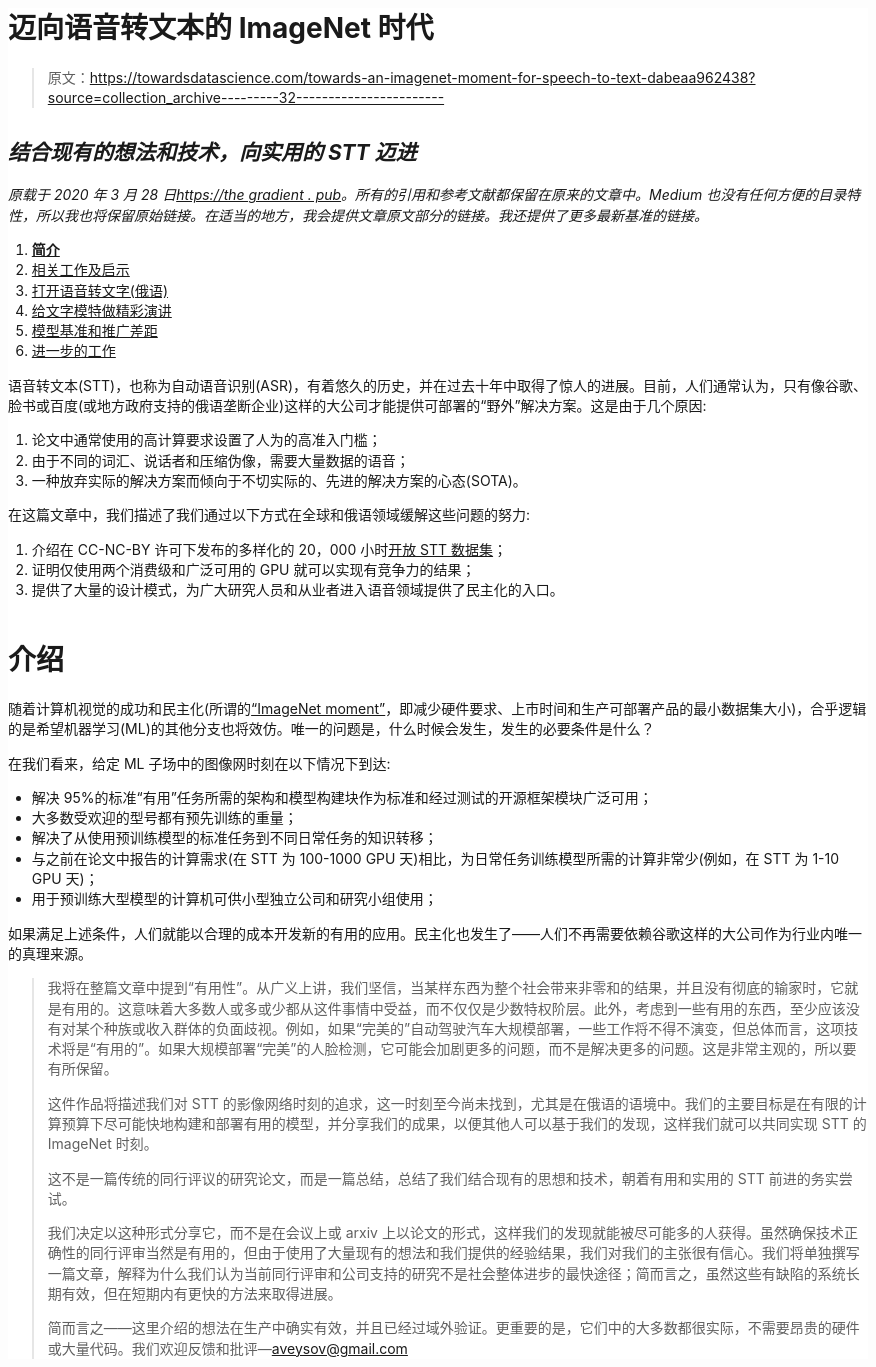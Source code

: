 # 迈向语音转文本的 ImageNet 时代

> 原文：<https://towardsdatascience.com/towards-an-imagenet-moment-for-speech-to-text-dabeaa962438?source=collection_archive---------32----------------------->

## *结合现有的想法和技术，向实用的 STT 迈进*

*原载于 2020 年 3 月 28 日*[*https://the gradient . pub*](https://thegradient.pub/towards-an-imagenet-moment-for-speech-to-text/)*。所有的引用和参考文献都保留在原来的文章中。Medium 也没有任何方便的目录特性，所以我也将保留原始链接。在适当的地方，我会提供文章原文部分的链接。我还提供了更多最新基准的链接。*

1.  [**简介**](https://thegradient.pub/towards-an-imagenet-moment-for-speech-to-text/#introduction)
2.  [相关工作及启示](https://thegradient.pub/towards-an-imagenet-moment-for-speech-to-text/#related-work-and-inspiration)
3.  [打开语音转文字(俄语)](https://thegradient.pub/towards-an-imagenet-moment-for-speech-to-text/#open-speech-to-text-russian-)
4.  [给文字模特做精彩演讲](https://thegradient.pub/towards-an-imagenet-moment-for-speech-to-text/#making-a-great-speech-to-text-model)
5.  [模型基准和推广差距](https://thegradient.pub/towards-an-imagenet-moment-for-speech-to-text/#model-benchmarks-and-generalization-gap)
6.  [进一步的工作](https://thegradient.pub/towards-an-imagenet-moment-for-speech-to-text/#further-work)

语音转文本(STT)，也称为自动语音识别(ASR)，有着悠久的历史，并在过去十年中取得了惊人的进展。目前，人们通常认为，只有像谷歌、脸书或百度(或地方政府支持的俄语垄断企业)这样的大公司才能提供可部署的“野外”解决方案。这是由于几个原因:

1.  论文中通常使用的高计算要求设置了人为的高准入门槛；
2.  由于不同的词汇、说话者和压缩伪像，需要大量数据的语音；
3.  一种放弃实际的解决方案而倾向于不切实际的、先进的解决方案的心态(SOTA)。

在这篇文章中，我们描述了我们通过以下方式在全球和俄语领域缓解这些问题的努力:

1.  介绍在 CC-NC-BY 许可下发布的多样化的 20，000 小时[开放 STT 数据集](https://github.com/snakers4/open_stt)；
2.  证明仅使用两个消费级和广泛可用的 GPU 就可以实现有竞争力的结果；
3.  提供了大量的设计模式，为广大研究人员和从业者进入语音领域提供了民主化的入口。

# 介绍

随着计算机视觉的成功和民主化(所谓的[“ImageNet moment”](https://thegradient.pub/nlp-imagenet/)，即减少硬件要求、上市时间和生产可部署产品的最小数据集大小)，合乎逻辑的是希望机器学习(ML)的其他分支也将效仿。唯一的问题是，什么时候会发生，发生的必要条件是什么？

在我们看来，给定 ML 子场中的图像网时刻在以下情况下到达:

*   解决 95%的标准“有用”任务所需的架构和模型构建块作为标准和经过测试的开源框架模块广泛可用；
*   大多数受欢迎的型号都有预先训练的重量；
*   解决了从使用预训练模型的标准任务到不同日常任务的知识转移；
*   与之前在论文中报告的计算需求(在 STT 为 100-1000 GPU 天)相比，为日常任务训练模型所需的计算非常少(例如，在 STT 为 1-10 GPU 天)；
*   用于预训练大型模型的计算机可供小型独立公司和研究小组使用；

如果满足上述条件，人们就能以合理的成本开发新的有用的应用。民主化也发生了——人们不再需要依赖谷歌这样的大公司作为行业内唯一的真理来源。

> 我将在整篇文章中提到“有用性”。从广义上讲，我们坚信，当某样东西为整个社会带来非零和的结果，并且没有彻底的输家时，它就是有用的。这意味着大多数人或多或少都从这件事情中受益，而不仅仅是少数特权阶层。此外，考虑到一些有用的东西，至少应该没有对某个种族或收入群体的负面歧视。例如，如果“完美的”自动驾驶汽车大规模部署，一些工作将不得不演变，但总体而言，这项技术将是“有用的”。如果大规模部署“完美”的人脸检测，它可能会加剧更多的问题，而不是解决更多的问题。这是非常主观的，所以要有所保留。
> 
> 这件作品将描述我们对 STT 的影像网络时刻的追求，这一时刻至今尚未找到，尤其是在俄语的语境中。我们的主要目标是在有限的计算预算下尽可能快地构建和部署有用的模型，并分享我们的成果，以便其他人可以基于我们的发现，这样我们就可以共同实现 STT 的 ImageNet 时刻。
> 
> 这不是一篇传统的同行评议的研究论文，而是一篇总结，总结了我们结合现有的思想和技术，朝着有用和实用的 STT 前进的务实尝试。
> 
> 我们决定以这种形式分享它，而不是在会议上或 arxiv 上以论文的形式，这样我们的发现就能被尽可能多的人获得。虽然确保技术正确性的同行评审当然是有用的，但由于使用了大量现有的想法和我们提供的经验结果，我们对我们的主张很有信心。我们将单独撰写一篇文章，解释为什么我们认为当前同行评审和公司支持的研究不是社会整体进步的最快途径；简而言之，虽然这些有缺陷的系统长期有效，但在短期内有更快的方法来取得进展。
> 
> 简而言之——这里介绍的想法在生产中确实有效，并且已经过域外验证。更重要的是，它们中的大多数都很实际，不需要昂贵的硬件或大量代码。我们欢迎反馈和批评—[aveysov@gmail.com](mailto:aveysov@gmail.com)
